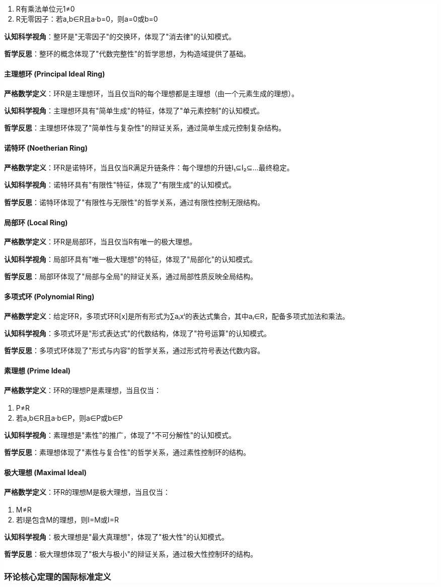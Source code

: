 1. R有乘法单位元1≠0
2. R无零因子：若a,b∈R且a·b=0，则a=0或b=0

**认知科学视角**：整环是"无零因子"的交换环，体现了"消去律"的认知模式。

**哲学反思**：整环的概念体现了"代数完整性"的哲学思想，为构造域提供了基础。

#### 主理想环 (Principal Ideal Ring)

**严格数学定义**：环R是主理想环，当且仅当R的每个理想都是主理想（由一个元素生成的理想）。

**认知科学视角**：主理想环具有"简单生成"的特征，体现了"单元素控制"的认知模式。

**哲学反思**：主理想环体现了"简单性与复杂性"的辩证关系，通过简单生成元控制复杂结构。

#### 诺特环 (Noetherian Ring)

**严格数学定义**：环R是诺特环，当且仅当R满足升链条件：每个理想的升链I₁⊆I₂⊆...最终稳定。

**认知科学视角**：诺特环具有"有限性"特征，体现了"有限生成"的认知模式。

**哲学反思**：诺特环体现了"有限性与无限性"的哲学关系，通过有限性控制无限结构。

#### 局部环 (Local Ring)

**严格数学定义**：环R是局部环，当且仅当R有唯一的极大理想。

**认知科学视角**：局部环具有"唯一极大理想"的特征，体现了"局部化"的认知模式。

**哲学反思**：局部环体现了"局部与全局"的辩证关系，通过局部性质反映全局结构。

#### 多项式环 (Polynomial Ring)

**严格数学定义**：给定环R，多项式环R[x]是所有形式为∑aᵢxⁱ的表达式集合，其中aᵢ∈R，配备多项式加法和乘法。

**认知科学视角**：多项式环是"形式表达式"的代数结构，体现了"符号运算"的认知模式。

**哲学反思**：多项式环体现了"形式与内容"的哲学关系，通过形式符号表达代数内容。

#### 素理想 (Prime Ideal)

**严格数学定义**：环R的理想P是素理想，当且仅当：

1. P≠R
2. 若a,b∈R且a·b∈P，则a∈P或b∈P

**认知科学视角**：素理想是"素性"的推广，体现了"不可分解性"的认知模式。

**哲学反思**：素理想体现了"素性与复合性"的哲学关系，通过素性控制环的结构。

#### 极大理想 (Maximal Ideal)

**严格数学定义**：环R的理想M是极大理想，当且仅当：

1. M≠R
2. 若I是包含M的理想，则I=M或I=R

**认知科学视角**：极大理想是"最大真理想"，体现了"极大性"的认知模式。

**哲学反思**：极大理想体现了"极大与极小"的辩证关系，通过极大性控制环的结构。

### 环论核心定理的国际标准定义

